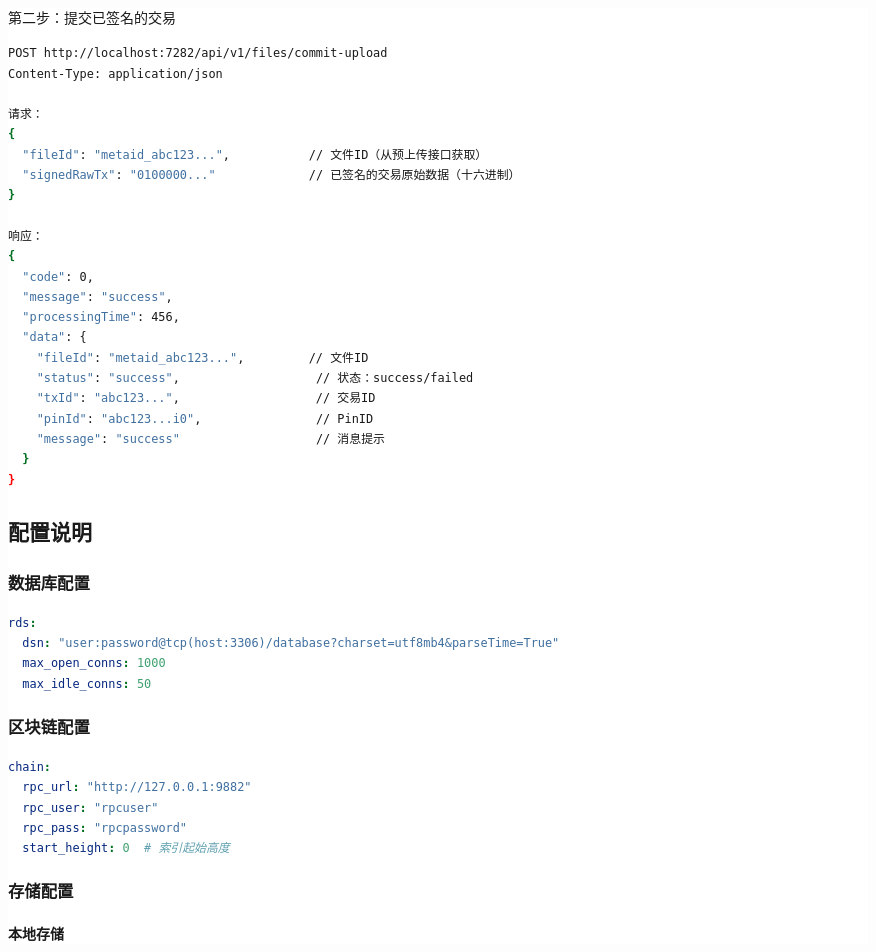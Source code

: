 第二步：提交已签名的交易

```bash
POST http://localhost:7282/api/v1/files/commit-upload
Content-Type: application/json

请求：
{
  "fileId": "metaid_abc123...",           // 文件ID（从预上传接口获取）
  "signedRawTx": "0100000..."             // 已签名的交易原始数据（十六进制）
}

响应：
{
  "code": 0,
  "message": "success",
  "processingTime": 456,
  "data": {
    "fileId": "metaid_abc123...",         // 文件ID
    "status": "success",                   // 状态：success/failed
    "txId": "abc123...",                   // 交易ID
    "pinId": "abc123...i0",                // PinID
    "message": "success"                   // 消息提示
  }
}
```


## 配置说明

### 数据库配置

```yaml
rds:
  dsn: "user:password@tcp(host:3306)/database?charset=utf8mb4&parseTime=True"
  max_open_conns: 1000
  max_idle_conns: 50
```

### 区块链配置

```yaml
chain:
  rpc_url: "http://127.0.0.1:9882"
  rpc_user: "rpcuser"
  rpc_pass: "rpcpassword"
  start_height: 0  # 索引起始高度
```

### 存储配置

#### 本地存储
